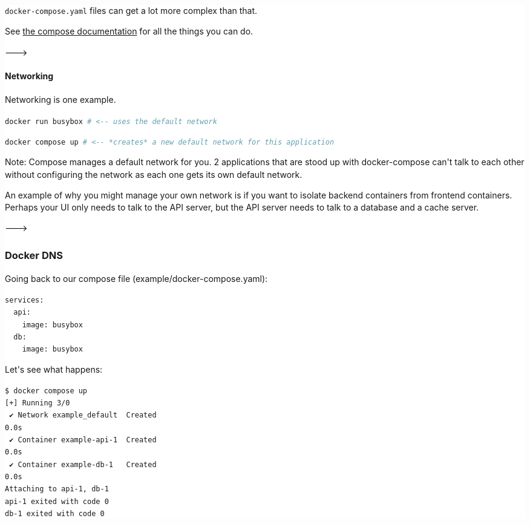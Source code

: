 `docker-compose.yaml` files can get a lot more complex than that.

See [the compose documentation](https://docs.docker.com/compose/compose-file/) for all
the things you can do.

--->

#### Networking

Networking is one example.

```sh
docker run busybox # <-- uses the default network
```

```sh
docker compose up # <-- *creates* a new default network for this application
```

Note: Compose manages a default network for you. 2 applications that are stood up with
docker-compose can't talk to each other without configuring the network as each one gets
its own default network.

An example of why you might manage your own network is if you want to isolate backend
containers from frontend containers. Perhaps your UI only needs to talk to the API
server, but the API server needs to talk to a database and a cache server.

--->

### Docker DNS

Going back to our compose file (example/docker-compose.yaml):

```sh
services:
  api:
    image: busybox
  db:
    image: busybox
```

Let's see what happens:

```sh
$ docker compose up
[+] Running 3/0
 ✔ Network example_default  Created                                                                                                                                                                                  0.0s
 ✔ Container example-api-1  Created                                                                                                                                                                                  0.0s
 ✔ Container example-db-1   Created                                                                                                                                                                                  0.0s
Attaching to api-1, db-1
api-1 exited with code 0
db-1 exited with code 0
```
